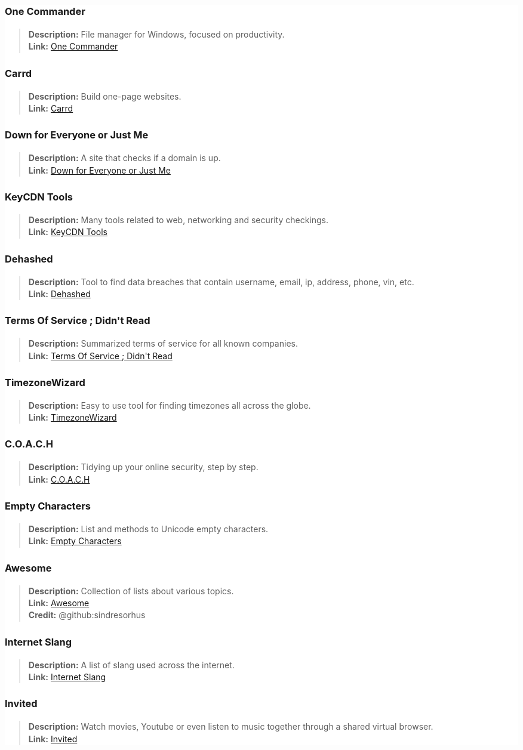 ### One Commander
> __Description:__ File manager for Windows, focused on productivity.  <br/>
__Link:__ [One Commander](https://www.onecommander.com/)

### Carrd
> __Description:__ Build one-page websites.   <br/>
__Link:__ [Carrd](https://carrd.co/)

### Down for Everyone or Just Me
> __Description:__ A site that checks if a domain is up.   <br/>
__Link:__ [Down for Everyone or Just Me](https://downforeveryoneorjustme.com/)

### KeyCDN Tools
> __Description:__ Many tools related to web, networking and security checkings.  <br/>
__Link:__ [KeyCDN Tools](https://tools.keycdn.com/)

### Dehashed
> __Description:__ Tool to find data breaches that contain username, email, ip, address, phone, vin, etc.  <br/>
__Link:__ [Dehashed](https://dehashed.com)

### Terms Of Service ; Didn't Read
> __Description:__ Summarized terms of service for all known companies.  <br/>
__Link:__ [Terms Of Service ; Didn't Read](https://tosdr.org/)

### TimezoneWizard
> __Description:__ Easy to use tool for finding timezones all across the globe.  <br/>
__Link:__ [TimezoneWizard](https://timezonewizard.com/)

### C.O.A.C.H
> __Description:__ Tidying up your online security, step by step.   <br/>
__Link:__ [C.O.A.C.H](http://www.crashoverridenetwork.com/coach.html)

### Empty Characters
> __Description:__ List and methods to Unicode empty characters.   <br/>
__Link:__ [Empty Characters](https://emptycharacter.com)

### Awesome
> __Description:__ Collection of lists about various topics.   <br/>
__Link:__ [Awesome](https://github.com/sindresorhus/awesome)  <br/>
__Credit:__ @github:sindresorhus

### Internet Slang
> __Description:__ A list of slang used across the internet.   <br/>
__Link:__ [Internet Slang](https://www.ruf.rice.edu/~kemmer/Words04/usage/slang_internet.html)

### Invited 
> __Description:__ Watch movies, Youtube or even listen to music together through a shared virtual browser.   <br/>
__Link:__ [Invited](https://invited.tv/)
